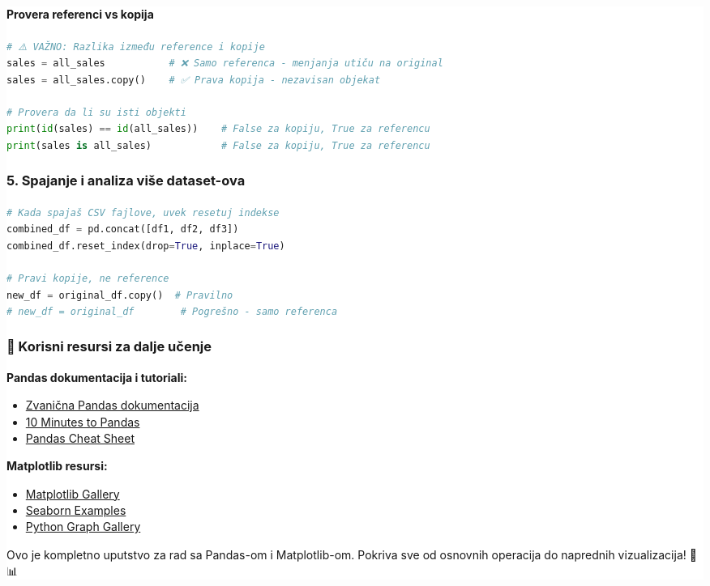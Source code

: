 #### Provera referenci vs kopija
```python
# ⚠️ VAŽNO: Razlika između reference i kopije
sales = all_sales           # ❌ Samo referenca - menjanja utiču na original
sales = all_sales.copy()    # ✅ Prava kopija - nezavisan objekat

# Provera da li su isti objekti
print(id(sales) == id(all_sales))    # False za kopiju, True za referencu
print(sales is all_sales)            # False za kopiju, True za referencu
```

### 5. Spajanje i analiza više dataset-ova
```python
# Kada spajaš CSV fajlove, uvek resetuj indekse
combined_df = pd.concat([df1, df2, df3])
combined_df.reset_index(drop=True, inplace=True)

# Pravi kopije, ne reference
new_df = original_df.copy()  # Pravilno
# new_df = original_df        # Pogrešno - samo referenca
```

### 🔗 Korisni resursi za dalje učenje

**Pandas dokumentacija i tutoriali:**
- [Zvanična Pandas dokumentacija](https://pandas.pydata.org/docs/)
- [10 Minutes to Pandas](https://pandas.pydata.org/docs/user_guide/10min.html)
- [Pandas Cheat Sheet](https://pandas.pydata.org/Pandas_Cheat_Sheet.pdf)

**Matplotlib resursi:**
- [Matplotlib Gallery](https://matplotlib.org/stable/gallery/)
- [Seaborn Examples](https://seaborn.pydata.org/examples/)
- [Python Graph Gallery](https://www.python-graph-gallery.com/)

Ovo je kompletno uputstvo za rad sa Pandas-om i Matplotlib-om. Pokriva sve od osnovnih operacija do naprednih vizualizacija! 🐍📊
